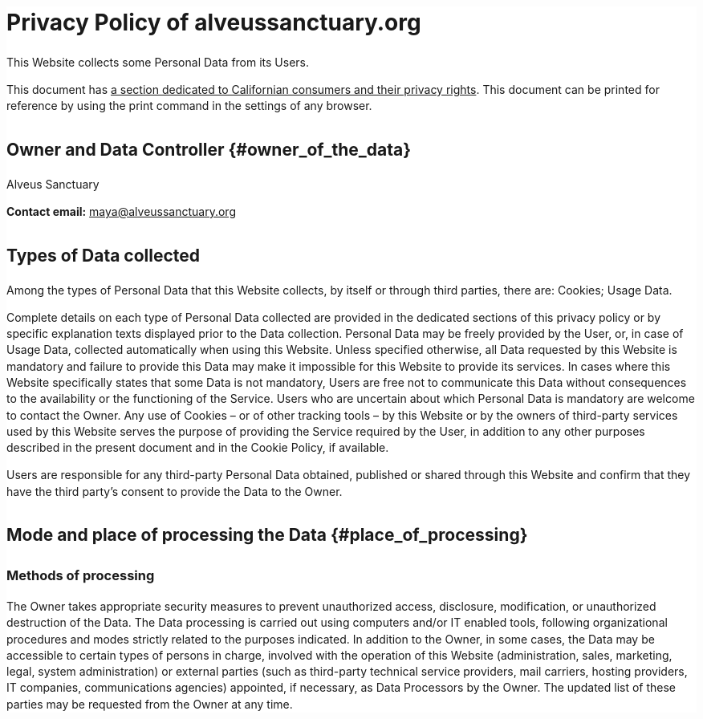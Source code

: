 # Privacy Policy of alveussanctuary.org

This Website collects some Personal Data from its Users.

This document has [a section dedicated to Californian consumers and their privacy rights](#california_info).
This document can be printed for reference by using the print command in the settings of any browser.

## Owner and Data Controller {#owner_of_the_data}

Alveus Sanctuary

**Contact email:** maya@alveussanctuary.org

## Types of Data collected

Among the types of Personal Data that this Website collects, by itself or through third parties, there are: Cookies; Usage Data.

Complete details on each type of Personal Data collected are provided in the dedicated sections of this privacy policy or by specific explanation texts displayed prior to the Data collection.
Personal Data may be freely provided by the User, or, in case of Usage Data, collected automatically when using this Website.
Unless specified otherwise, all Data requested by this Website is mandatory and failure to provide this Data may make it impossible for this Website to provide its services. In cases where this Website specifically states that some Data is not mandatory, Users are free not to communicate this Data without consequences to the availability or the functioning of the Service.
Users who are uncertain about which Personal Data is mandatory are welcome to contact the Owner.
Any use of Cookies – or of other tracking tools – by this Website or by the owners of third-party services used by this Website serves the purpose of providing the Service required by the User, in addition to any other purposes described in the present document and in the Cookie Policy, if available.

Users are responsible for any third-party Personal Data obtained, published or shared through this Website and confirm that they have the third party’s consent to provide the Data to the Owner.

## Mode and place of processing the Data {#place_of_processing}

### Methods of processing

The Owner takes appropriate security measures to prevent unauthorized access, disclosure, modification, or unauthorized destruction of the Data.
The Data processing is carried out using computers and/or IT enabled tools, following organizational procedures and modes strictly related to the purposes indicated. In addition to the Owner, in some cases, the Data may be accessible to certain types of persons in charge, involved with the operation of this Website (administration, sales, marketing, legal, system administration) or external parties (such as third-party technical service providers, mail carriers, hosting providers, IT companies, communications agencies) appointed, if necessary, as Data Processors by the Owner. The updated list of these parties may be requested from the Owner at any time.
